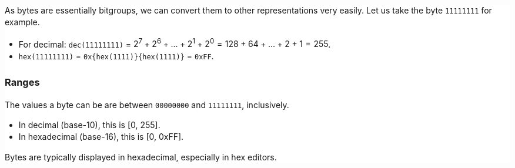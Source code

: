 As bytes are essentially bitgroups, we can convert them to other representations very easily. Let us take the byte `11111111` for example.
- For decimal: `dec(11111111)` = $2^7 + 2^6 + ... + 2^1 + 2^0 = 128 + 64 + ... + 2 + 1 = 255$.
- `hex(11111111)` = `0x{hex(1111)}{hex(1111)}` = `0xFF`.

### Ranges
The values a byte can be are between `00000000` and `11111111`, inclusively. 
- In decimal (base-10), this is [0, 255]. 
- In hexadecimal (base-16), this is [0, 0xFF]. 

Bytes are typically displayed in hexadecimal, especially in hex editors.
